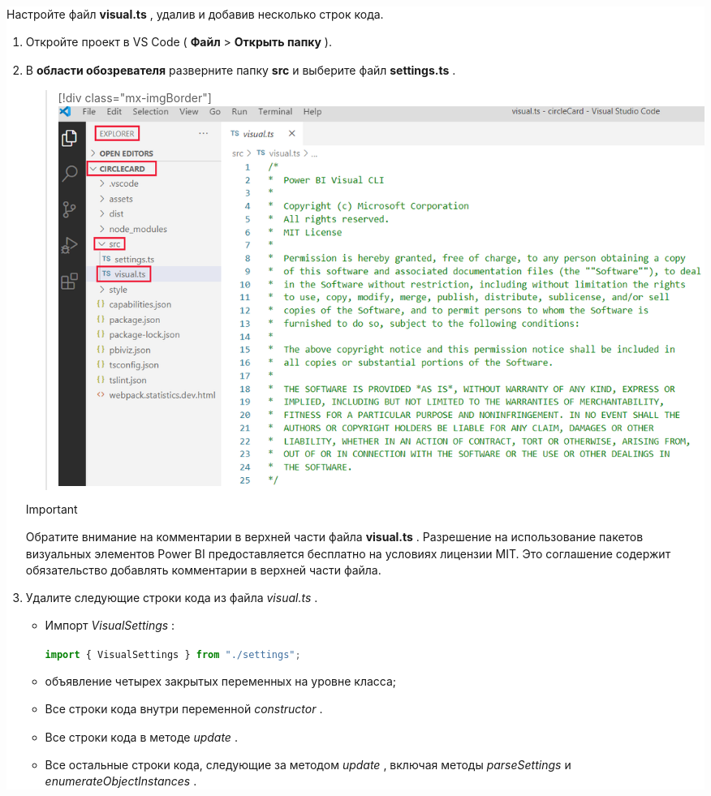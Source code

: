 Настройте файл **visual.ts** , удалив и добавив несколько строк кода.

1. Откройте проект в VS Code ( **Файл** > **Открыть папку** ).

2. В **области обозревателя** разверните папку **src** и выберите файл **settings.ts** .

    >[!div class="mx-imgBorder"]
    >![Снимок экрана доступа к файлу visual.ts в VS Code.](media/develop-circle-card/visual-file.png)

    > [!IMPORTANT]
    > Обратите внимание на комментарии в верхней части файла **visual.ts** . Разрешение на использование пакетов визуальных элементов Power BI предоставляется бесплатно на условиях лицензии MIT. Это соглашение содержит обязательство добавлять комментарии в верхней части файла.

3. Удалите следующие строки кода из файла *visual.ts* .

    * Импорт *VisualSettings* :
        ```typescript
        import { VisualSettings } from "./settings";
        ```

    * объявление четырех закрытых переменных на уровне класса;

    * Все строки кода внутри переменной *constructor* .

    * Все строки кода в методе *update* .

    * Все остальные строки кода, следующие за методом *update* , включая методы *parseSettings* и *enumerateObjectInstances* .
